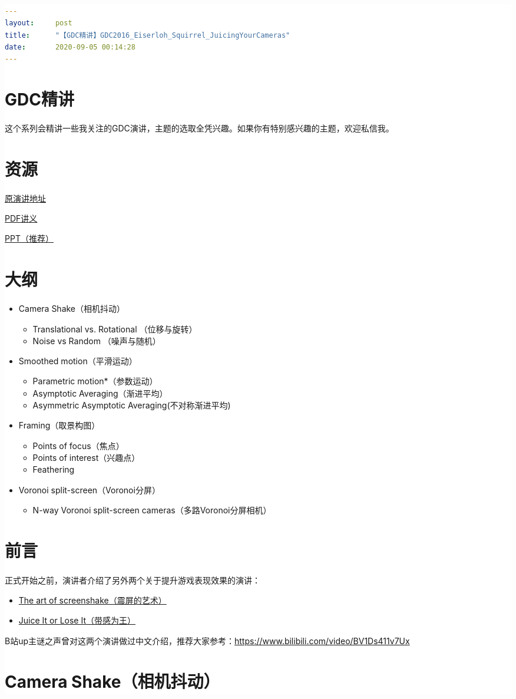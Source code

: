 ```yaml
---
layout:     post
title:      "【GDC精讲】GDC2016_Eiserloh_Squirrel_JuicingYourCameras"
date:       2020-09-05 00:14:28
---
```


# **GDC精讲**
这个系列会精讲一些我关注的GDC演讲，主题的选取全凭兴趣。如果你有特别感兴趣的主题，欢迎私信我。

# **资源**
[原演讲地址](https://www.youtube.com/watch?v=tu-Qe66AvtY&t)

[PDF讲义](http://www.mathforgameprogrammers.com/gdc2016/GDC2016_Eiserloh_Squirrel_JuicingYourCameras.pdf)

[PPT（推荐）](http://www.mathforgameprogrammers.com/gdc2016/GDC2016_Eiserloh_Squirrel_JuicingYourCameras.pptx)

# **大纲**

- Camera Shake（相机抖动）
  - Translational vs. Rotational （位移与旋转）
  - Noise vs Random （噪声与随机）

- Smoothed motion（平滑运动）
  - Parametric motion*（参数运动）
  - Asymptotic Averaging（渐进平均）
  - Asymmetric Asymptotic Averaging(不对称渐进平均)

- Framing（取景构图）
  - Points of focus（焦点）
  - Points of interest（兴趣点）
  - Feathering

- Voronoi split-screen（Voronoi分屏）
  - N-way Voronoi split-screen cameras（多路Voronoi分屏相机）

# 前言

正式开始之前，演讲者介绍了另外两个关于提升游戏表现效果的演讲：
- [The art of screenshake（震屏的艺术）](https://www.youtube.com/watch?v=AJdEqssNZ-U)

- [Juice It or Lose It（带感为王）](https://www.youtube.com/watch?v=Fy0aCDmgnxg)

B站up主谜之声曾对这两个演讲做过中文介绍，推荐大家参考：https://www.bilibili.com/video/BV1Ds411v7Ux

# Camera Shake（相机抖动）
